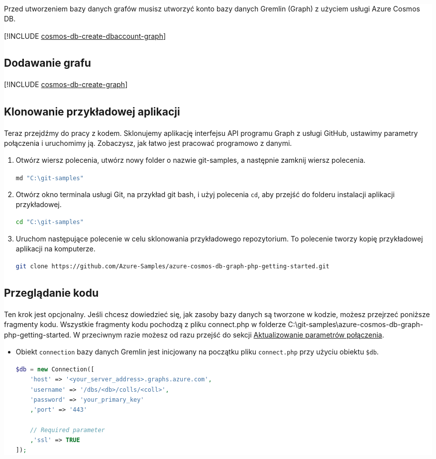 Przed utworzeniem bazy danych grafów musisz utworzyć konto bazy danych Gremlin (Graph) z użyciem usługi Azure Cosmos DB.

[!INCLUDE [cosmos-db-create-dbaccount-graph](../../includes/cosmos-db-create-dbaccount-graph.md)]

## <a name="add-a-graph"></a>Dodawanie grafu

[!INCLUDE [cosmos-db-create-graph](../../includes/cosmos-db-create-graph.md)]

## <a name="clone-the-sample-application"></a>Klonowanie przykładowej aplikacji

Teraz przejdźmy do pracy z kodem. Sklonujemy aplikację interfejsu API programu Graph z usługi GitHub, ustawimy parametry połączenia i uruchomimy ją. Zobaczysz, jak łatwo jest pracować programowo z danymi.  

1. Otwórz wiersz polecenia, utwórz nowy folder o nazwie git-samples, a następnie zamknij wiersz polecenia.

    ```bash
    md "C:\git-samples"
    ```

2. Otwórz okno terminala usługi Git, na przykład git bash, i użyj polecenia `cd`, aby przejść do folderu instalacji aplikacji przykładowej.  

    ```bash
    cd "C:\git-samples"
    ```

3. Uruchom następujące polecenie w celu sklonowania przykładowego repozytorium. To polecenie tworzy kopię przykładowej aplikacji na komputerze. 

    ```bash
    git clone https://github.com/Azure-Samples/azure-cosmos-db-graph-php-getting-started.git
    ```

## <a name="review-the-code"></a>Przeglądanie kodu

Ten krok jest opcjonalny. Jeśli chcesz dowiedzieć się, jak zasoby bazy danych są tworzone w kodzie, możesz przejrzeć poniższe fragmenty kodu. Wszystkie fragmenty kodu pochodzą z pliku connect.php w folderze C:\git-samples\azure-cosmos-db-graph-php-getting-started\. W przeciwnym razie możesz od razu przejść do sekcji [Aktualizowanie parametrów połączenia](#update-your-connection-information). 

* Obiekt `connection` bazy danych Gremlin jest inicjowany na początku pliku `connect.php` przy użyciu obiektu `$db`.

    ```php
    $db = new Connection([
        'host' => '<your_server_address>.graphs.azure.com',
        'username' => '/dbs/<db>/colls/<coll>',
        'password' => 'your_primary_key'
        ,'port' => '443'

        // Required parameter
        ,'ssl' => TRUE
    ]);
    ```
